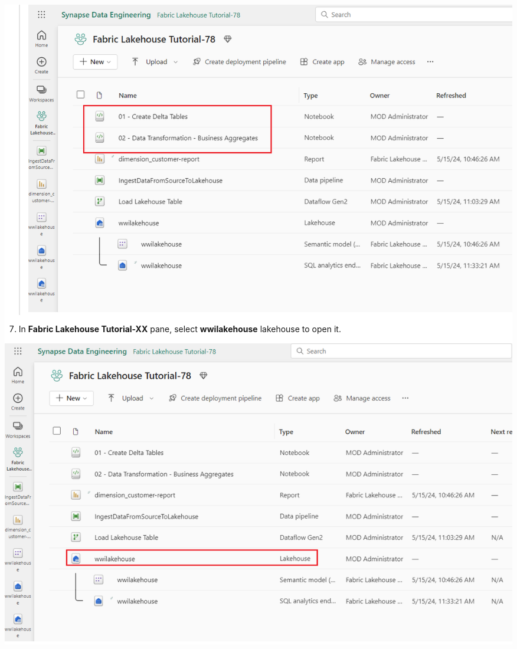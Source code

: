> ![](./media/image86.png)

7.  In **Fabric Lakehouse Tutorial-XX** pane,
    select **wwilakehouse** lakehouse to open it.

![](./media/image87.png)

